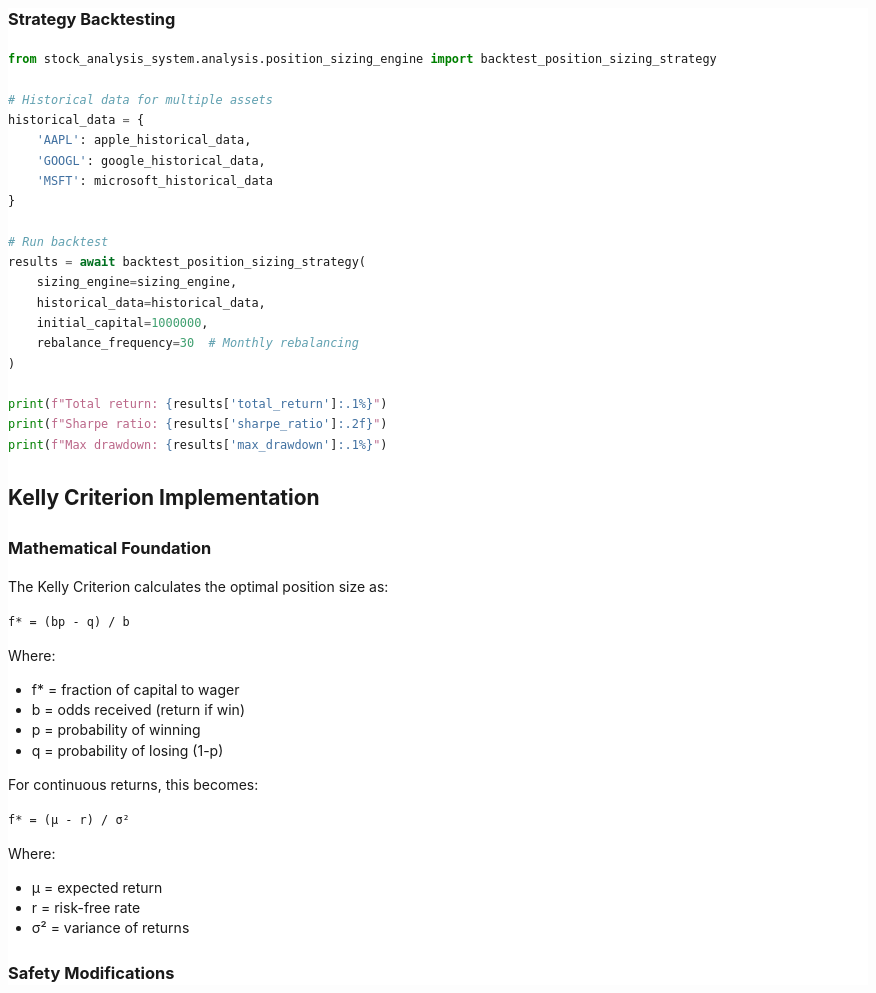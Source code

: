 ### Strategy Backtesting

```python
from stock_analysis_system.analysis.position_sizing_engine import backtest_position_sizing_strategy

# Historical data for multiple assets
historical_data = {
    'AAPL': apple_historical_data,
    'GOOGL': google_historical_data,
    'MSFT': microsoft_historical_data
}

# Run backtest
results = await backtest_position_sizing_strategy(
    sizing_engine=sizing_engine,
    historical_data=historical_data,
    initial_capital=1000000,
    rebalance_frequency=30  # Monthly rebalancing
)

print(f"Total return: {results['total_return']:.1%}")
print(f"Sharpe ratio: {results['sharpe_ratio']:.2f}")
print(f"Max drawdown: {results['max_drawdown']:.1%}")
```

## Kelly Criterion Implementation

### Mathematical Foundation

The Kelly Criterion calculates the optimal position size as:

```
f* = (bp - q) / b
```

Where:
- f* = fraction of capital to wager
- b = odds received (return if win)
- p = probability of winning
- q = probability of losing (1-p)

For continuous returns, this becomes:

```
f* = (μ - r) / σ²
```

Where:
- μ = expected return
- r = risk-free rate
- σ² = variance of returns

### Safety Modifications
